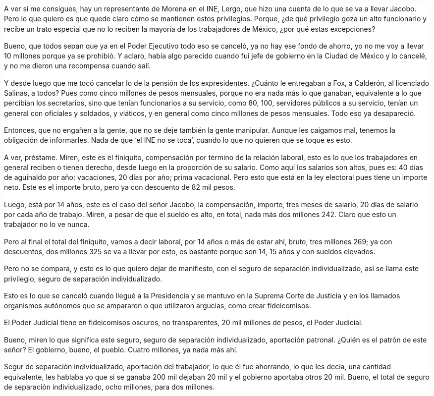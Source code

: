 A ver si me consigues, hay un representante de Morena en el INE, Lergo, que
hizo una cuenta de lo que se va a llevar Jacobo. Pero lo que quiero es que
quede claro cómo se mantienen estos privilegios. Porque, ¿de qué privilegio
goza un alto funcionario y recibe un trato especial que no lo reciben la
mayoría de los trabajadores de México, ¿por qué estas excepciones?

Bueno, que todos sepan que ya en el Poder Ejecutivo todo eso se canceló, ya no
hay ese fondo de ahorro, yo no me voy a llevar 10 millones porque ya se
prohibió. Y aclaro, había algo parecido cuando fui jefe de gobierno en la
Ciudad de México y lo cancelé, y no me dieron una recompensa cuando salí.

Y desde luego que me tocó cancelar lo de la pensión de los expresidentes.
¿Cuánto le entregaban a Fox, a Calderón, al licenciado Salinas, a todos? Pues
como cinco millones de pesos mensuales, porque no era nada más lo que ganaban,
equivalente a lo que percibían los secretarios, sino que tenían funcionarios a
su servicio, como 80, 100, servidores públicos a su servicio, tenían un
general con oficiales y soldados, y viáticos, y en general como cinco millones
de pesos mensuales. Todo eso ya desapareció.

Entonces, que no engañen a la gente, que no se deje también la gente
manipular. Aunque les caigamos mal, tenemos la obligación de informarles. Nada
de que ‘el INE no se toca’, cuando lo que no quieren que se toque es esto.

A ver, préstame. Miren, este es el finiquito, compensación por término de la
relación laboral, esto es lo que los trabajadores en general reciben o tienen
derecho, desde luego en la proporción de su salario. Como aquí los salarios
son altos, pues es: 40 días de aguinaldo por año; vacaciones, 20 días por año;
prima vacacional. Pero esto que está en la ley electoral pues tiene un importe
neto. Este es el importe bruto, pero ya con descuento de 82 mil pesos.

Luego, está por 14 años, este es el caso del señor Jacobo, la compensación,
importe, tres meses de salario, 20 días de salario por cada año de trabajo.
Miren, a pesar de que el sueldo es alto, en total, nada más dos millones 242.
Claro que esto un trabajador no lo ve nunca.

Pero al final el total del finiquito, vamos a decir laboral, por 14 años o más
de estar ahí, bruto, tres millones 269; ya con descuentos, dos millones 325 se
va a llevar por esto, es bastante porque son 14, 15 años y con sueldos
elevados.

Pero no se compara, y esto es lo que quiero dejar de manifiesto, con el seguro
de separación individualizado, así se llama este privilegio, seguro de
separación individualizado.

Esto es lo que se canceló cuando llegué a la Presidencia y se mantuvo en la
Suprema Corte de Justicia y en los llamados organismos autónomos que se
ampararon o que utilizaron argucias, como crear fideicomisos.

El Poder Judicial tiene en fideicomisos oscuros, no transparentes, 20 mil
millones de pesos, el Poder Judicial.

Bueno, miren lo que significa este seguro, seguro de separación
individualizado, aportación patronal. ¿Quién es el patrón de este señor? El
gobierno, bueno, el pueblo. Cuatro millones, ya nada más ahí.

Segur de separación individualizado, aportación del trabajador, lo que él fue
ahorrando, lo que les decía, una cantidad equivalente, les hablaba yo que si
se ganaba 200 mil dejaban 20 mil y el gobierno aportaba otros 20 mil. Bueno,
el total de seguro de separación individualizado, ocho millones, para dos
millones.
